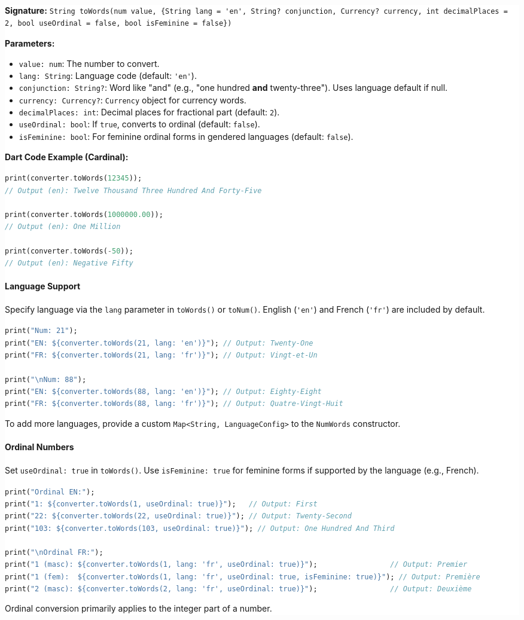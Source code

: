 **Signature:**
`String toWords(num value, {String lang = 'en', String? conjunction, Currency? currency, int decimalPlaces = 2, bool useOrdinal = false, bool isFeminine = false})`

**Parameters:**
-   `value: num`: The number to convert.
-   `lang: String`: Language code (default: `'en'`).
-   `conjunction: String?`: Word like "and" (e.g., "one hundred **and** twenty-three"). Uses language default if null.
-   `currency: Currency?`: `Currency` object for currency words.
-   `decimalPlaces: int`: Decimal places for fractional part (default: `2`).
-   `useOrdinal: bool`: If `true`, converts to ordinal (default: `false`).
-   `isFeminine: bool`: For feminine ordinal forms in gendered languages (default: `false`).

**Dart Code Example (Cardinal):**
```dart
print(converter.toWords(12345));
// Output (en): Twelve Thousand Three Hundred And Forty-Five

print(converter.toWords(1000000.00));
// Output (en): One Million

print(converter.toWords(-50));
// Output (en): Negative Fifty
```

#### Language Support
Specify language via the `lang` parameter in `toWords()` or `toNum()`.
English (`'en'`) and French (`'fr'`) are included by default.
```dart
print("Num: 21");
print("EN: ${converter.toWords(21, lang: 'en')}"); // Output: Twenty-One
print("FR: ${converter.toWords(21, lang: 'fr')}"); // Output: Vingt-et-Un

print("\nNum: 88");
print("EN: ${converter.toWords(88, lang: 'en')}"); // Output: Eighty-Eight
print("FR: ${converter.toWords(88, lang: 'fr')}"); // Output: Quatre-Vingt-Huit
```
To add more languages, provide a custom `Map<String, LanguageConfig>` to the `NumWords` constructor.

#### Ordinal Numbers
Set `useOrdinal: true` in `toWords()`. Use `isFeminine: true` for feminine forms if supported by the language (e.g., French).
```dart
print("Ordinal EN:");
print("1: ${converter.toWords(1, useOrdinal: true)}");   // Output: First
print("22: ${converter.toWords(22, useOrdinal: true)}"); // Output: Twenty-Second
print("103: ${converter.toWords(103, useOrdinal: true)}"); // Output: One Hundred And Third

print("\nOrdinal FR:");
print("1 (masc): ${converter.toWords(1, lang: 'fr', useOrdinal: true)}");                 // Output: Premier
print("1 (fem):  ${converter.toWords(1, lang: 'fr', useOrdinal: true, isFeminine: true)}"); // Output: Première
print("2 (masc): ${converter.toWords(2, lang: 'fr', useOrdinal: true)}");                 // Output: Deuxième
```
Ordinal conversion primarily applies to the integer part of a number.
